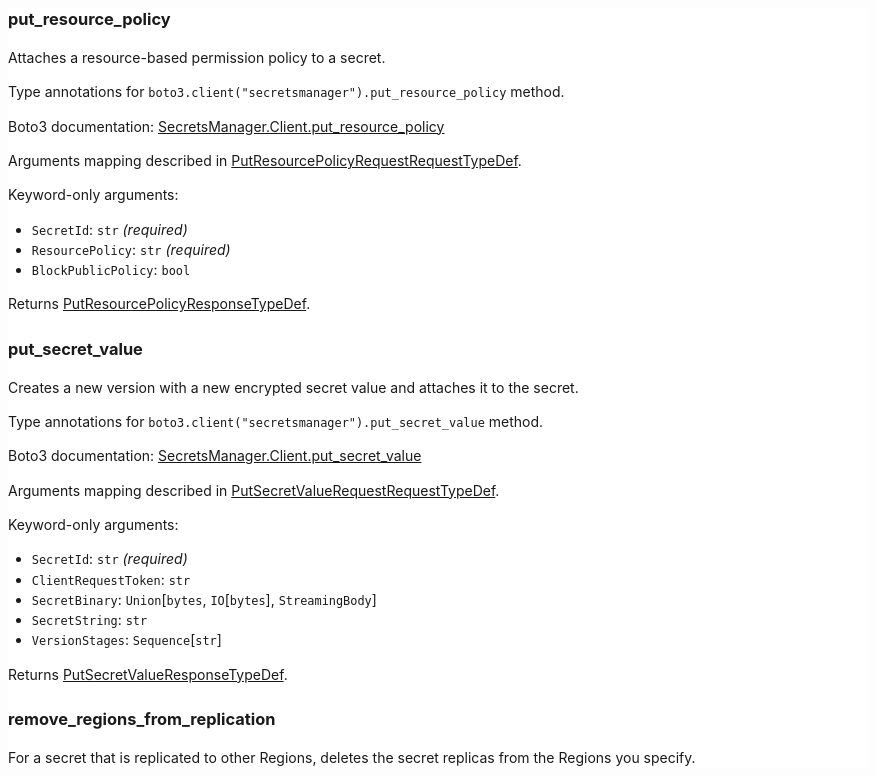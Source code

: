 <a id="put\_resource\_policy"></a>

### put_resource_policy

Attaches a resource-based permission policy to a secret.

Type annotations for `boto3.client("secretsmanager").put_resource_policy`
method.

Boto3 documentation:
[SecretsManager.Client.put_resource_policy](https://boto3.amazonaws.com/v1/documentation/api/latest/reference/services/secretsmanager.html#SecretsManager.Client.put_resource_policy)

Arguments mapping described in
[PutResourcePolicyRequestRequestTypeDef](./type_defs.md#putresourcepolicyrequestrequesttypedef).

Keyword-only arguments:

- `SecretId`: `str` *(required)*
- `ResourcePolicy`: `str` *(required)*
- `BlockPublicPolicy`: `bool`

Returns
[PutResourcePolicyResponseTypeDef](./type_defs.md#putresourcepolicyresponsetypedef).

<a id="put\_secret\_value"></a>

### put_secret_value

Creates a new version with a new encrypted secret value and attaches it to the
secret.

Type annotations for `boto3.client("secretsmanager").put_secret_value` method.

Boto3 documentation:
[SecretsManager.Client.put_secret_value](https://boto3.amazonaws.com/v1/documentation/api/latest/reference/services/secretsmanager.html#SecretsManager.Client.put_secret_value)

Arguments mapping described in
[PutSecretValueRequestRequestTypeDef](./type_defs.md#putsecretvaluerequestrequesttypedef).

Keyword-only arguments:

- `SecretId`: `str` *(required)*
- `ClientRequestToken`: `str`
- `SecretBinary`: `Union`\[`bytes`, `IO`\[`bytes`\], `StreamingBody`\]
- `SecretString`: `str`
- `VersionStages`: `Sequence`\[`str`\]

Returns
[PutSecretValueResponseTypeDef](./type_defs.md#putsecretvalueresponsetypedef).

<a id="remove\_regions\_from\_replication"></a>

### remove_regions_from_replication

For a secret that is replicated to other Regions, deletes the secret replicas
from the Regions you specify.
